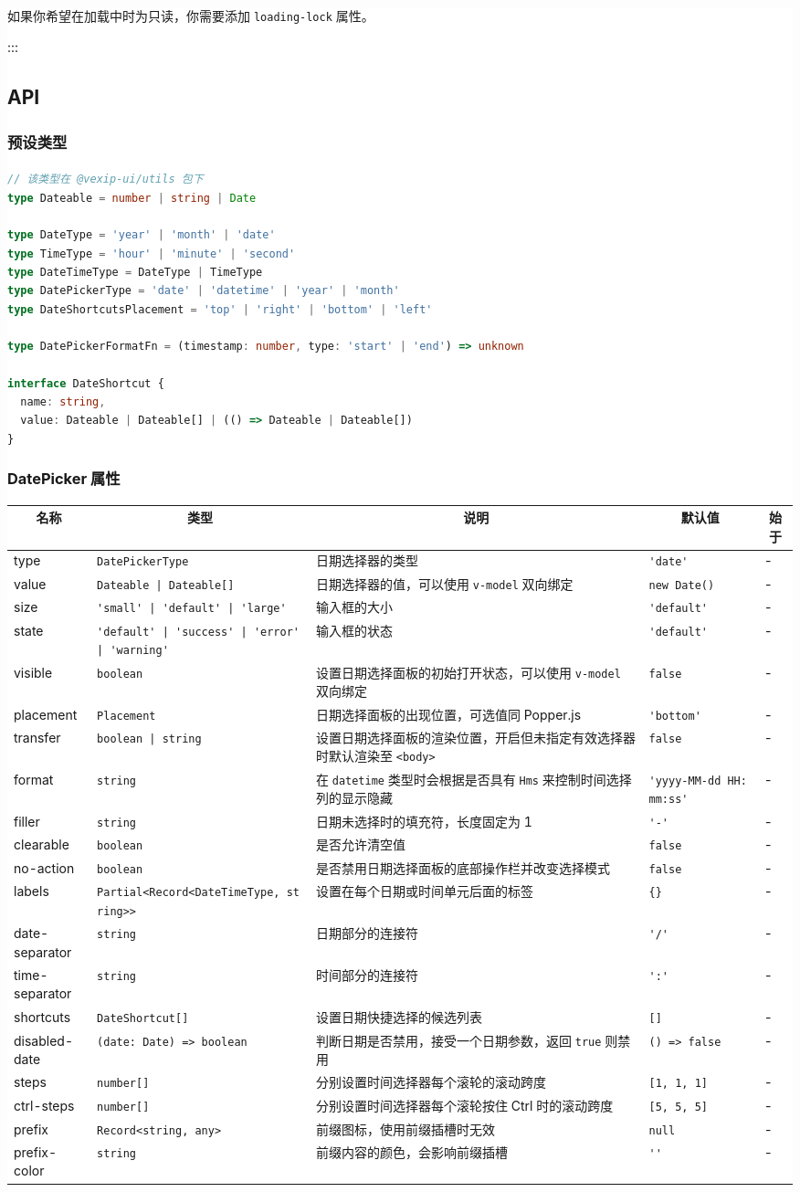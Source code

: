 如果你希望在加载中时为只读，你需要添加 `loading-lock` 属性。

:::

## API

### 预设类型

```ts
// 该类型在 @vexip-ui/utils 包下
type Dateable = number | string | Date

type DateType = 'year' | 'month' | 'date'
type TimeType = 'hour' | 'minute' | 'second'
type DateTimeType = DateType | TimeType
type DatePickerType = 'date' | 'datetime' | 'year' | 'month'
type DateShortcutsPlacement = 'top' | 'right' | 'bottom' | 'left'

type DatePickerFormatFn = (timestamp: number, type: 'start' | 'end') => unknown

interface DateShortcut {
  name: string,
  value: Dateable | Dateable[] | (() => Dateable | Dateable[])
}
```

### DatePicker 属性

| 名称                | 类型                                                    | 说明                                                                    | 默认值                  | 始于     |
| ------------------- | ------------------------------------------------------- | ----------------------------------------------------------------------- | ----------------------- | -------- |
| type                | `DatePickerType`                                        | 日期选择器的类型                                                        | `'date'`                | -        |
| value               | `Dateable \| Dateable[]`                                | 日期选择器的值，可以使用 `v-model` 双向绑定                             | `new Date()`            | -        |
| size                | `'small' \| 'default' \| 'large'`                       | 输入框的大小                                                            | `'default'`             | -        |
| state               | `'default' \| 'success' \| 'error' \| 'warning'`        | 输入框的状态                                                            | `'default'`             | -        |
| visible             | `boolean`                                               | 设置日期选择面板的初始打开状态，可以使用 `v-model` 双向绑定             | `false`                 | -        |
| placement           | `Placement`                                             | 日期选择面板的出现位置，可选值同 Popper.js                              | `'bottom'`              | -        |
| transfer            | `boolean \| string`                                     | 设置日期选择面板的渲染位置，开启但未指定有效选择器时默认渲染至 `<body>` | `false`                 | -        |
| format              | `string`                                                | 在 `datetime` 类型时会根据是否具有 `Hms` 来控制时间选择列的显示隐藏     | `'yyyy-MM-dd HH:mm:ss'` | -        |
| filler              | `string`                                                | 日期未选择时的填充符，长度固定为 1                                      | `'-'`                   | -        |
| clearable           | `boolean`                                               | 是否允许清空值                                                          | `false`                 | -        |
| no-action           | `boolean`                                               | 是否禁用日期选择面板的底部操作栏并改变选择模式                          | `false`                 | -        |
| labels              | `Partial<Record<DateTimeType, string>>`                 | 设置在每个日期或时间单元后面的标签                                      | `{}`                    | -        |
| date-separator      | `string`                                                | 日期部分的连接符                                                        | `'/'`                   | -        |
| time-separator      | `string`                                                | 时间部分的连接符                                                        | `':'`                   | -        |
| shortcuts           | `DateShortcut[]`                                        | 设置日期快捷选择的候选列表                                              | `[]`                    | -        |
| disabled-date       | `(date: Date) => boolean`                               | 判断日期是否禁用，接受一个日期参数，返回 `true` 则禁用                  | `() => false`           | -        |
| steps               | `number[]`                                              | 分别设置时间选择器每个滚轮的滚动跨度                                    | `[1, 1, 1]`             | -        |
| ctrl-steps          | `number[]`                                              | 分别设置时间选择器每个滚轮按住 Ctrl 时的滚动跨度                        | `[5, 5, 5]`             | -        |
| prefix              | `Record<string, any>`                                   | 前缀图标，使用前缀插槽时无效                                            | `null`                  | -        |
| prefix-color        | `string`                                                | 前缀内容的颜色，会影响前缀插槽                                          | `''`                    | -        |